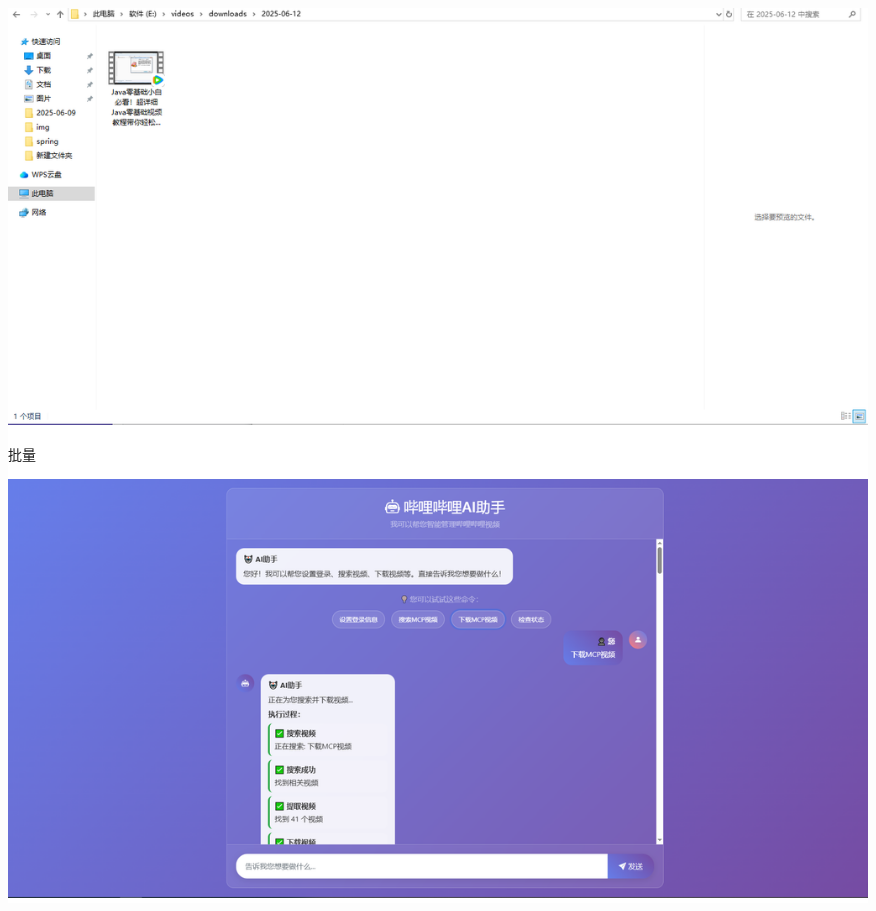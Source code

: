![](https://raw.githubusercontent.com/q2260391948/bilibili-mcp/refs/heads/main/img/eb01ad7e6a0bdb1741bd078c97fc87f.png)

批量

![](https://raw.githubusercontent.com/q2260391948/bilibili-mcp/refs/heads/main/img/c83098231beb5dc581335d461037bff.png)
